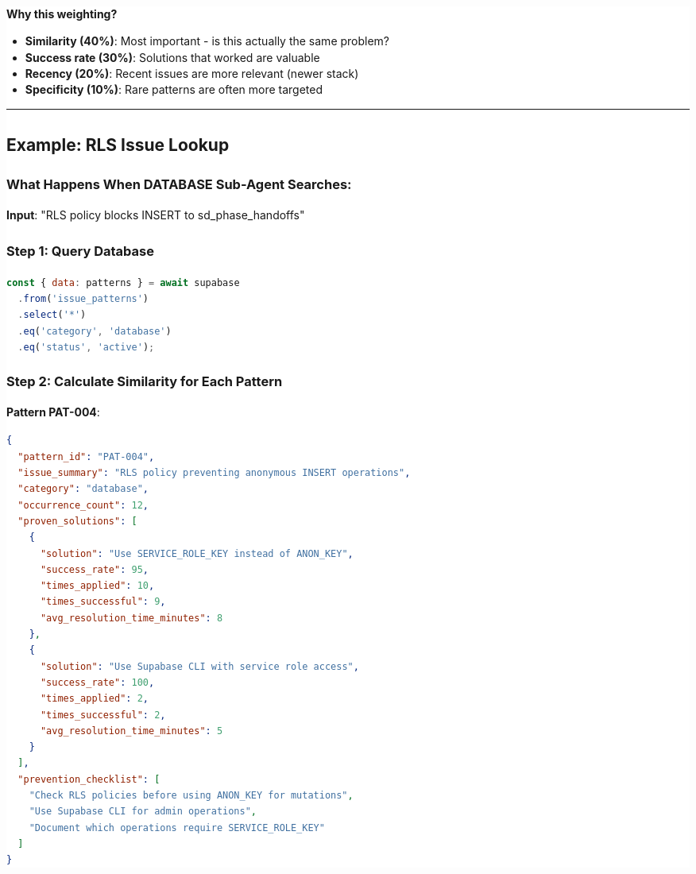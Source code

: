 **Why this weighting?**
- **Similarity (40%)**: Most important - is this actually the same problem?
- **Success rate (30%)**: Solutions that worked are valuable
- **Recency (20%)**: Recent issues are more relevant (newer stack)
- **Specificity (10%)**: Rare patterns are often more targeted

---

## Example: RLS Issue Lookup

### What Happens When DATABASE Sub-Agent Searches:

**Input**: "RLS policy blocks INSERT to sd_phase_handoffs"

### Step 1: Query Database
```javascript
const { data: patterns } = await supabase
  .from('issue_patterns')
  .select('*')
  .eq('category', 'database')
  .eq('status', 'active');
```

### Step 2: Calculate Similarity for Each Pattern

**Pattern PAT-004**:
```json
{
  "pattern_id": "PAT-004",
  "issue_summary": "RLS policy preventing anonymous INSERT operations",
  "category": "database",
  "occurrence_count": 12,
  "proven_solutions": [
    {
      "solution": "Use SERVICE_ROLE_KEY instead of ANON_KEY",
      "success_rate": 95,
      "times_applied": 10,
      "times_successful": 9,
      "avg_resolution_time_minutes": 8
    },
    {
      "solution": "Use Supabase CLI with service role access",
      "success_rate": 100,
      "times_applied": 2,
      "times_successful": 2,
      "avg_resolution_time_minutes": 5
    }
  ],
  "prevention_checklist": [
    "Check RLS policies before using ANON_KEY for mutations",
    "Use Supabase CLI for admin operations",
    "Document which operations require SERVICE_ROLE_KEY"
  ]
}
```
